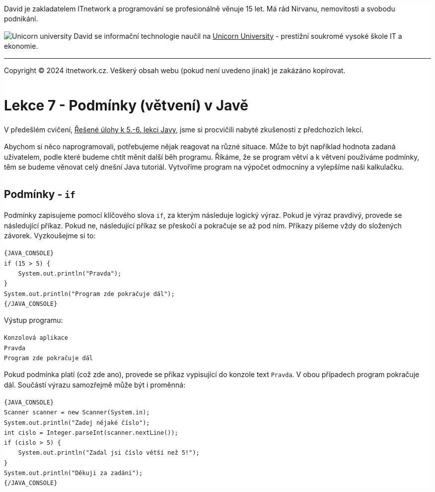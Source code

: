 David je zakladatelem ITnetwork a programování se profesionálně věnuje 15 let. Má rád Nirvanu, nemovitosti a svobodu podnikání.

![Unicorn university](https://www.itnetwork.cz/images/ucl_big.png) David se informační technologie naučil na [Unicorn University](https://unicornuniversity.net/) - prestižní soukromé vysoké škole IT a ekonomie.

* * *

Copyright © 2024 itnetwork.cz. Veškerý obsah webu (pokud není uvedeno jinak) je zakázáno kopírovat.

# Lekce 7 - Podmínky (větvení) v Javě
V předešlém cvičení, [Řešené úlohy k 5.-6. lekci Javy](https://www.itnetwork.cz/java/zaklady/java-resene-priklady-programovani-datove-typy), jsme si procvičili nabyté zkušenosti z předchozích lekcí.

Abychom si něco naprogramovali, potřebujeme nějak reagovat na různé situace. Může to být například hodnota zadaná uživatelem, podle které budeme chtít měnit další běh programu. Říkáme, že se program větví a k větvení používáme podmínky, těm se budeme věnovat celý dnešní Java tutoriál. Vytvoříme program na výpočet odmocniny a vylepšíme naši kalkulačku.

Podmínky - `if`
---------------

Podmínky zapisujeme pomocí klíčového slova `if`, za kterým následuje logický výraz. Pokud je výraz pravdivý, provede se následující příkaz. Pokud ne, následující příkaz se přeskočí a pokračuje se až pod ním. Příkazy píšeme vždy do složených závorek. Vyzkoušejme si to:

```
{JAVA_CONSOLE}
if (15 > 5) {
    System.out.println("Pravda");
}
System.out.println("Program zde pokračuje dál");
{/JAVA_CONSOLE}

```


Výstup programu:

```
Konzolová aplikace
Pravda
Program zde pokračuje dál
```


Pokud podmínka platí (což zde ano), provede se příkaz vypisující do konzole text `Pravda`. V obou případech program pokračuje dál. Součástí výrazu samozřejmě může být i proměnná:

```
{JAVA_CONSOLE}
Scanner scanner = new Scanner(System.in);
System.out.println("Zadej nějaké číslo");
int cislo = Integer.parseInt(scanner.nextLine());
if (cislo > 5) {
    System.out.println("Zadal jsi číslo větší než 5!");
}
System.out.println("Děkuji za zadání");
{/JAVA_CONSOLE}

```
